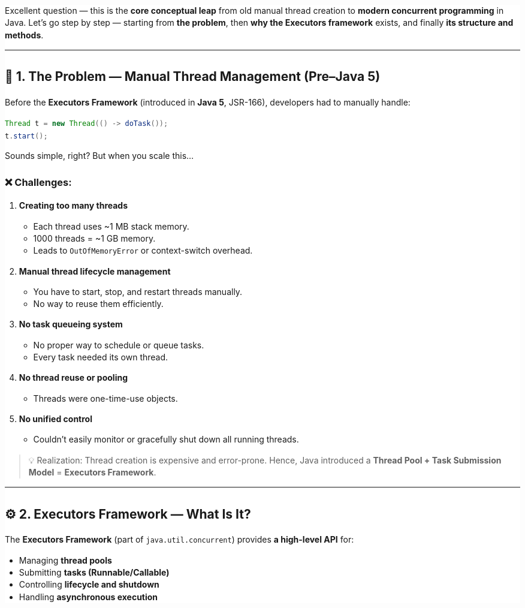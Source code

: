Excellent question — this is the **core conceptual leap** from old manual thread creation to **modern concurrent programming** in Java.
Let’s go step by step — starting from **the problem**, then **why the Executors framework** exists, and finally **its structure and methods**.

---

## 🧠 1. The Problem — Manual Thread Management (Pre–Java 5)

Before the **Executors Framework** (introduced in **Java 5**, JSR-166), developers had to manually handle:

```java
Thread t = new Thread(() -> doTask());
t.start();
```

Sounds simple, right? But when you scale this…

### ❌ Challenges:

1. **Creating too many threads**

    * Each thread uses ~1 MB stack memory.
    * 1000 threads = ~1 GB memory.
    * Leads to `OutOfMemoryError` or context-switch overhead.

2. **Manual thread lifecycle management**

    * You have to start, stop, and restart threads manually.
    * No way to reuse them efficiently.

3. **No task queueing system**

    * No proper way to schedule or queue tasks.
    * Every task needed its own thread.

4. **No thread reuse or pooling**

    * Threads were one-time-use objects.

5. **No unified control**

    * Couldn’t easily monitor or gracefully shut down all running threads.

> 💡 Realization: Thread creation is expensive and error-prone.
> Hence, Java introduced a **Thread Pool + Task Submission Model** = **Executors Framework**.

---

## ⚙️ 2. Executors Framework — What Is It?

The **Executors Framework** (part of `java.util.concurrent`) provides **a high-level API** for:

* Managing **thread pools**
* Submitting **tasks (Runnable/Callable)**
* Controlling **lifecycle and shutdown**
* Handling **asynchronous execution**
